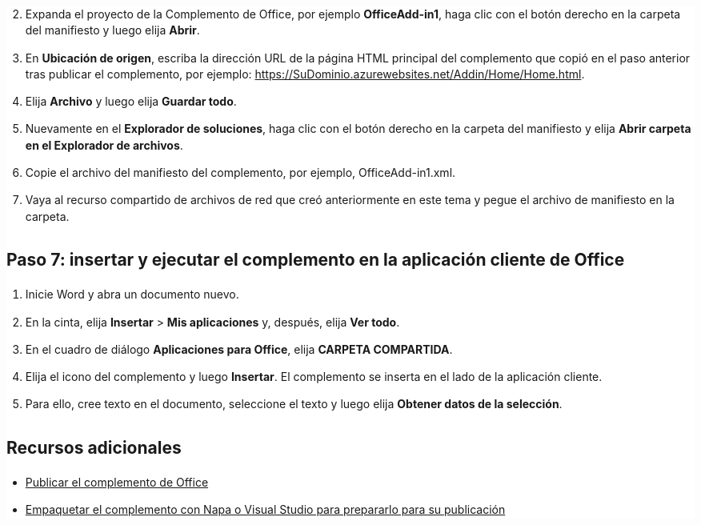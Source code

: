 2. Expanda el proyecto de la Complemento de Office, por ejemplo  **OfficeAdd-in1**, haga clic con el botón derecho en la carpeta del manifiesto y luego elija  **Abrir**.
    
3. En  **Ubicación de origen**, escriba la dirección URL de la página HTML principal del complemento que copió en el paso anterior tras publicar el complemento, por ejemplo: https://SuDominio.azurewebsites.net/Addin/Home/Home.html. 
    
4. Elija  **Archivo** y luego elija **Guardar todo**.
    
5. Nuevamente en el **Explorador de soluciones**, haga clic con el botón derecho en la carpeta del manifiesto y elija **Abrir carpeta en el Explorador de archivos**.
    
6. Copie el archivo del manifiesto del complemento, por ejemplo, OfficeAdd-in1.xml. 
    
7. Vaya al recurso compartido de archivos de red que creó anteriormente en este tema y pegue el archivo de manifiesto en la carpeta.
    

## <a name="step-7:-insert-and-run-the-add-in-in-the-office-client-application"></a>Paso 7: insertar y ejecutar el complemento en la aplicación cliente de Office



1. Inicie Word y abra un documento nuevo.
    
2. En la cinta, elija **Insertar** > **Mis aplicaciones** y, después, elija **Ver todo**.
    
3. En el cuadro de diálogo  **Aplicaciones para Office**, elija  **CARPETA COMPARTIDA**.
    
4. Elija el icono del complemento y luego **Insertar**. El complemento se inserta en el lado de la aplicación cliente.
    
5. Para ello, cree texto en el documento, seleccione el texto y luego elija  **Obtener datos de la selección**.
    

## <a name="additional-resources"></a>Recursos adicionales



- [Publicar el complemento de Office](../publish/publish.md)
    
- [Empaquetar el complemento con Napa o Visual Studio para prepararlo para su publicación](../publish/package-your-add-in-using-napa-or-visual-studio.md)
    
